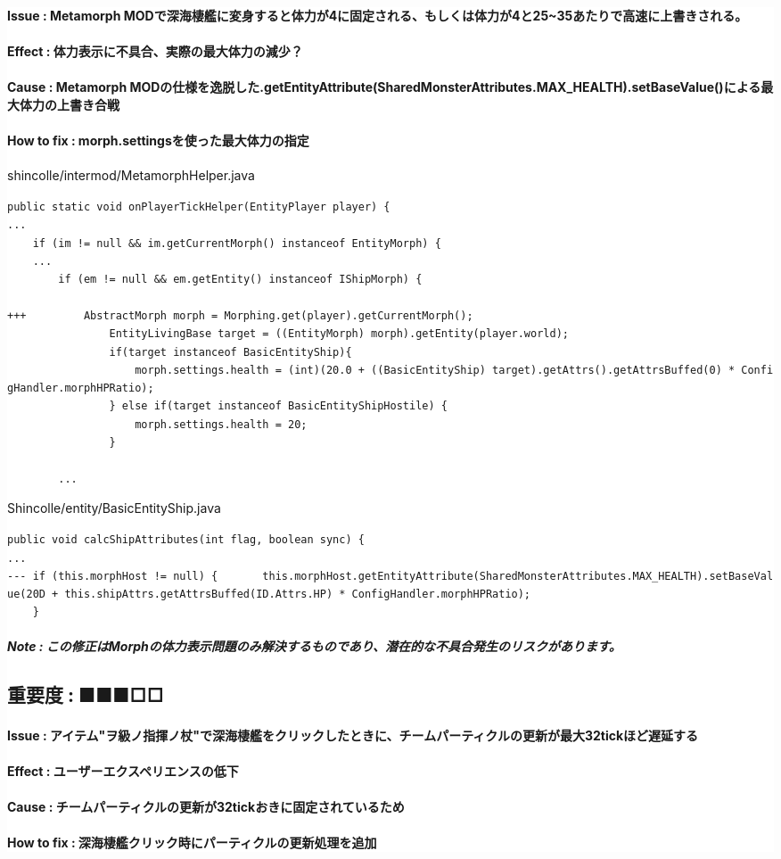 #### Issue : Metamorph MODで深海棲艦に変身すると体力が4に固定される、もしくは体力が4と25~35あたりで高速に上書きされる。
#### Effect : 体力表示に不具合、実際の最大体力の減少？
#### Cause : Metamorph MODの仕様を逸脱した.getEntityAttribute(SharedMonsterAttributes.MAX_HEALTH).setBaseValue()による最大体力の上書き合戦

#### How to fix : morph.settingsを使った最大体力の指定

shincolle/intermod/MetamorphHelper.java

```
public static void onPlayerTickHelper(EntityPlayer player) {
...
	if (im != null && im.getCurrentMorph() instanceof EntityMorph) {
	...
		if (em != null && em.getEntity() instanceof IShipMorph) {

+++			AbstractMorph morph = Morphing.get(player).getCurrentMorph();
                EntityLivingBase target = ((EntityMorph) morph).getEntity(player.world);
                if(target instanceof BasicEntityShip){
                    morph.settings.health = (int)(20.0 + ((BasicEntityShip) target).getAttrs().getAttrsBuffed(0) * ConfigHandler.morphHPRatio);
                } else if(target instanceof BasicEntityShipHostile) {
                    morph.settings.health = 20;
                }

		...
```

Shincolle/entity/BasicEntityShip.java

```
public void calcShipAttributes(int flag, boolean sync) {
...
--- if (this.morphHost != null) {		this.morphHost.getEntityAttribute(SharedMonsterAttributes.MAX_HEALTH).setBaseValue(20D + this.shipAttrs.getAttrsBuffed(ID.Attrs.HP) * ConfigHandler.morphHPRatio);
    }
```

##### Note : この修正はMorphの体力表示問題のみ解決するものであり、潜在的な不具合発生のリスクがあります。

## 重要度 : ■■■□□

#### Issue : アイテム"ヲ級ノ指揮ノ杖"で深海棲艦をクリックしたときに、チームパーティクルの更新が最大32tickほど遅延する
#### Effect : ユーザーエクスペリエンスの低下
#### Cause : チームパーティクルの更新が32tickおきに固定されているため

#### How to fix : 深海棲艦クリック時にパーティクルの更新処理を追加
